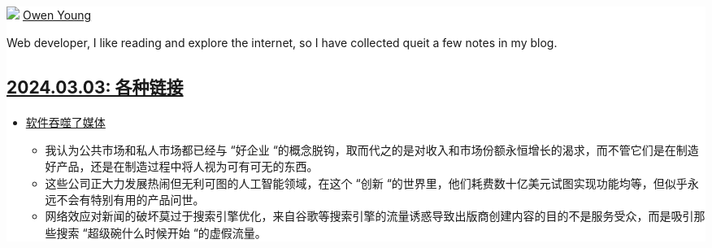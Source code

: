![](https://www.owenyoung.com/site/images/favicon-96x96.png?h=c66003270d7feb6d9bac)
[Owen Young](https://www.owenyoung.com/)

Web developer, I like reading and explore the internet, so I have collected queit a few notes in my blog.

[2024.03.03: 各种链接](https://www.owenyoung.com/blog/journals/2024-03-03/)[](#index-14)
------------------------------------------------------------------------------------

*   [软件吞噬了媒体](https://www.wheresyoured.at/the-anti-economy/)
    
    *   我认为公共市场和私人市场都已经与 “好企业 “的概念脱钩，取而代之的是对收入和市场份额永恒增长的渴求，而不管它们是在制造好产品，还是在制造过程中将人视为可有可无的东西。
    *   这些公司正大力发展热闹但无利可图的人工智能领域，在这个 “创新 “的世界里，他们耗费数十亿美元试图实现功能均等，但似乎永远不会有特别有用的产品问世。
    *   网络效应对新闻的破坏莫过于搜索引擎优化，来自谷歌等搜索引擎的流量诱惑导致出版商创建内容的目的不是服务受众，而是吸引那些搜索 “超级碗什么时候开始 “的虚假流量。
